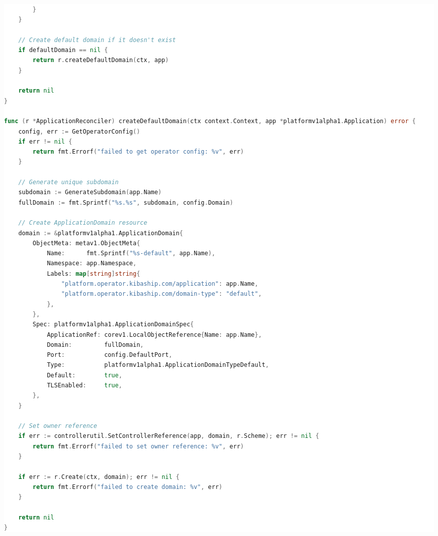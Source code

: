 ```go
        }
    }

    // Create default domain if it doesn't exist
    if defaultDomain == nil {
        return r.createDefaultDomain(ctx, app)
    }

    return nil
}

func (r *ApplicationReconciler) createDefaultDomain(ctx context.Context, app *platformv1alpha1.Application) error {
    config, err := GetOperatorConfig()
    if err != nil {
        return fmt.Errorf("failed to get operator config: %v", err)
    }

    // Generate unique subdomain
    subdomain := GenerateSubdomain(app.Name)
    fullDomain := fmt.Sprintf("%s.%s", subdomain, config.Domain)

    // Create ApplicationDomain resource
    domain := &platformv1alpha1.ApplicationDomain{
        ObjectMeta: metav1.ObjectMeta{
            Name:      fmt.Sprintf("%s-default", app.Name),
            Namespace: app.Namespace,
            Labels: map[string]string{
                "platform.operator.kibaship.com/application": app.Name,
                "platform.operator.kibaship.com/domain-type": "default",
            },
        },
        Spec: platformv1alpha1.ApplicationDomainSpec{
            ApplicationRef: corev1.LocalObjectReference{Name: app.Name},
            Domain:         fullDomain,
            Port:           config.DefaultPort,
            Type:           platformv1alpha1.ApplicationDomainTypeDefault,
            Default:        true,
            TLSEnabled:     true,
        },
    }

    // Set owner reference
    if err := controllerutil.SetControllerReference(app, domain, r.Scheme); err != nil {
        return fmt.Errorf("failed to set owner reference: %v", err)
    }

    if err := r.Create(ctx, domain); err != nil {
        return fmt.Errorf("failed to create domain: %v", err)
    }

    return nil
}
```

